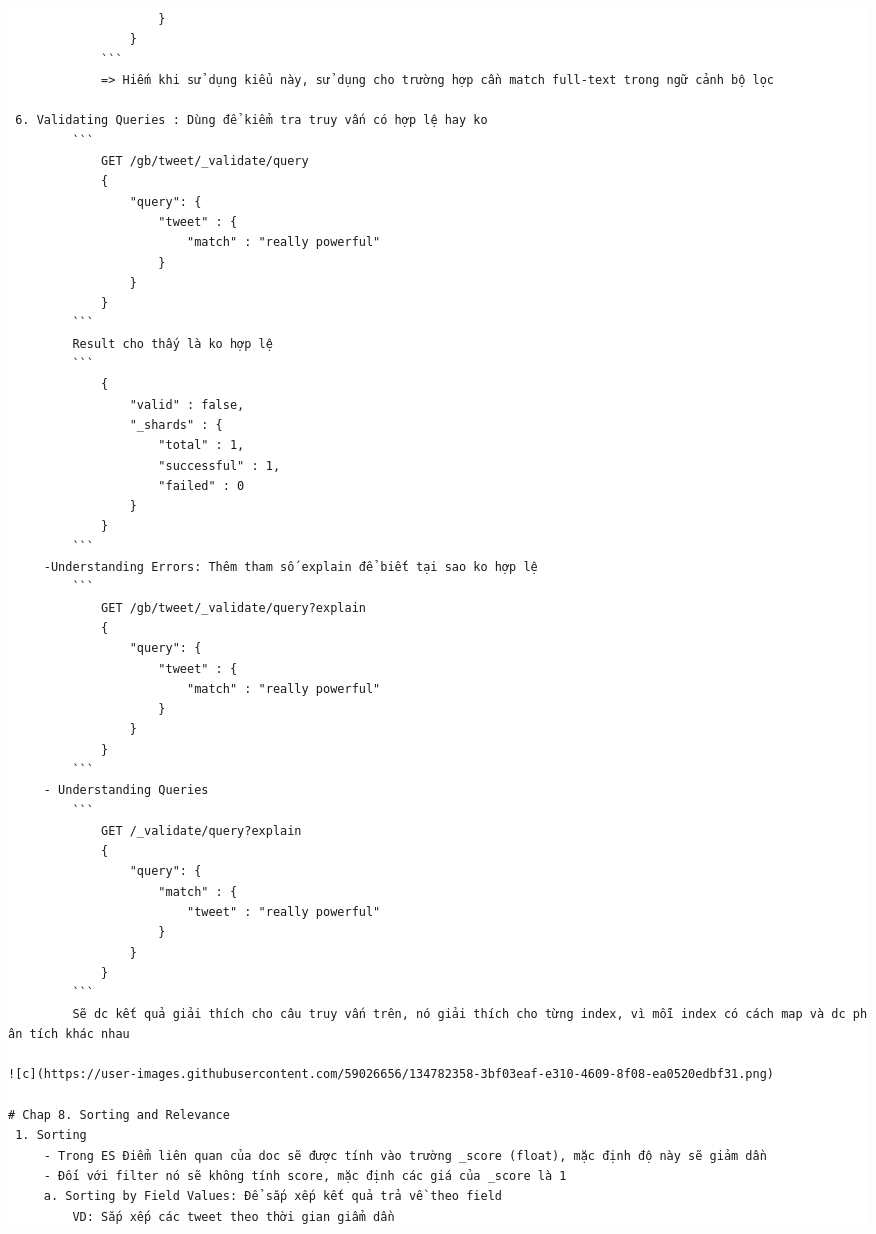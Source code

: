    ```
                        }
                    }
                ```
                => Hiếm khi sử dụng kiểu này, sử dụng cho trường hợp cần match full-text trong ngữ cảnh bộ lọc
           
    6. Validating Queries : Dùng để kiểm tra truy vấn có hợp lệ hay ko
            ```
                GET /gb/tweet/_validate/query
                {
                    "query": {
                        "tweet" : {
                            "match" : "really powerful"
                        }
                    }
                }
            ```
            Result cho thấy là ko hợp lệ
            ```
                {
                    "valid" : false,
                    "_shards" : {
                        "total" : 1,
                        "successful" : 1,
                        "failed" : 0
                    }
                }
            ```
        -Understanding Errors: Thêm tham số explain để biết tại sao ko hợp lệ
            ```
                GET /gb/tweet/_validate/query?explain
                {
                    "query": {
                        "tweet" : {
                            "match" : "really powerful"
                        }
                    }
                }
            ```
        - Understanding Queries
            ```
                GET /_validate/query?explain
                {
                    "query": {
                        "match" : {
                            "tweet" : "really powerful"
                        }
                    }
                }
            ```
            Sẽ dc kết quả giải thích cho câu truy vấn trên, nó giải thích cho từng index, vì mỗi index có cách map và dc phân tích khác nhau

![c](https://user-images.githubusercontent.com/59026656/134782358-3bf03eaf-e310-4609-8f08-ea0520edbf31.png)

# Chap 8. Sorting and Relevance
    1. Sorting
        - Trong ES Điểm liên quan của doc sẽ được tính vào trường _score (float), mặc định độ này sẽ giảm dần
        - Đối với filter nó sẽ không tính score, mặc định các giá của _score là 1
        a. Sorting by Field Values: Để sắp xếp kết quả trả về theo field
            VD: Sắp xếp các tweet theo thời gian giẩm dần
   ```